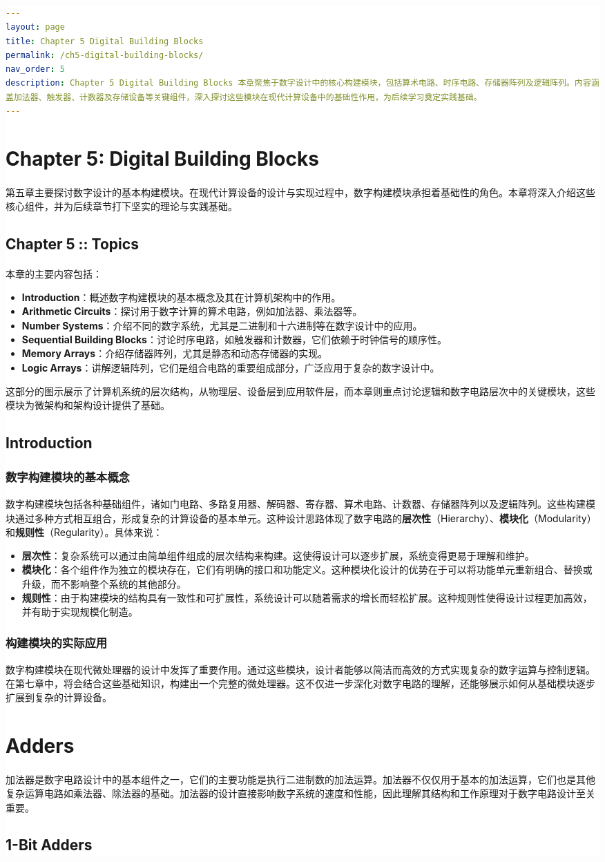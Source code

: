 ```yaml
---
layout: page
title: Chapter 5 Digital Building Blocks
permalink: /ch5-digital-building-blocks/
nav_order: 5
description: Chapter 5 Digital Building Blocks 本章聚焦于数字设计中的核心构建模块，包括算术电路、时序电路、存储器阵列及逻辑阵列。内容涵盖加法器、触发器、计数器及存储设备等关键组件，深入探讨这些模块在现代计算设备中的基础性作用，为后续学习奠定实践基础。
---
```


# Chapter 5: Digital Building Blocks

第五章主要探讨数字设计的基本构建模块。在现代计算设备的设计与实现过程中，数字构建模块承担着基础性的角色。本章将深入介绍这些核心组件，并为后续章节打下坚实的理论与实践基础。

## Chapter 5 :: Topics

本章的主要内容包括：

- **Introduction**：概述数字构建模块的基本概念及其在计算机架构中的作用。
- **Arithmetic Circuits**：探讨用于数字计算的算术电路，例如加法器、乘法器等。
- **Number Systems**：介绍不同的数字系统，尤其是二进制和十六进制等在数字设计中的应用。
- **Sequential Building Blocks**：讨论时序电路，如触发器和计数器，它们依赖于时钟信号的顺序性。
- **Memory Arrays**：介绍存储器阵列，尤其是静态和动态存储器的实现。
- **Logic Arrays**：讲解逻辑阵列，它们是组合电路的重要组成部分，广泛应用于复杂的数字设计中。

这部分的图示展示了计算机系统的层次结构，从物理层、设备层到应用软件层，而本章则重点讨论逻辑和数字电路层次中的关键模块，这些模块为微架构和架构设计提供了基础。

## Introduction

### 数字构建模块的基本概念

数字构建模块包括各种基础组件，诸如门电路、多路复用器、解码器、寄存器、算术电路、计数器、存储器阵列以及逻辑阵列。这些构建模块通过多种方式相互组合，形成复杂的计算设备的基本单元。这种设计思路体现了数字电路的**层次性**（Hierarchy）、**模块化**（Modularity）和**规则性**（Regularity）。具体来说：

- **层次性**：复杂系统可以通过由简单组件组成的层次结构来构建。这使得设计可以逐步扩展，系统变得更易于理解和维护。
- **模块化**：各个组件作为独立的模块存在，它们有明确的接口和功能定义。这种模块化设计的优势在于可以将功能单元重新组合、替换或升级，而不影响整个系统的其他部分。
- **规则性**：由于构建模块的结构具有一致性和可扩展性，系统设计可以随着需求的增长而轻松扩展。这种规则性使得设计过程更加高效，并有助于实现规模化制造。

### 构建模块的实际应用

数字构建模块在现代微处理器的设计中发挥了重要作用。通过这些模块，设计者能够以简洁而高效的方式实现复杂的数字运算与控制逻辑。在第七章中，将会结合这些基础知识，构建出一个完整的微处理器。这不仅进一步深化对数字电路的理解，还能够展示如何从基础模块逐步扩展到复杂的计算设备。

# Adders

加法器是数字电路设计中的基本组件之一，它们的主要功能是执行二进制数的加法运算。加法器不仅仅用于基本的加法运算，它们也是其他复杂运算电路如乘法器、除法器的基础。加法器的设计直接影响数字系统的速度和性能，因此理解其结构和工作原理对于数字电路设计至关重要。

## 1-Bit Adders
